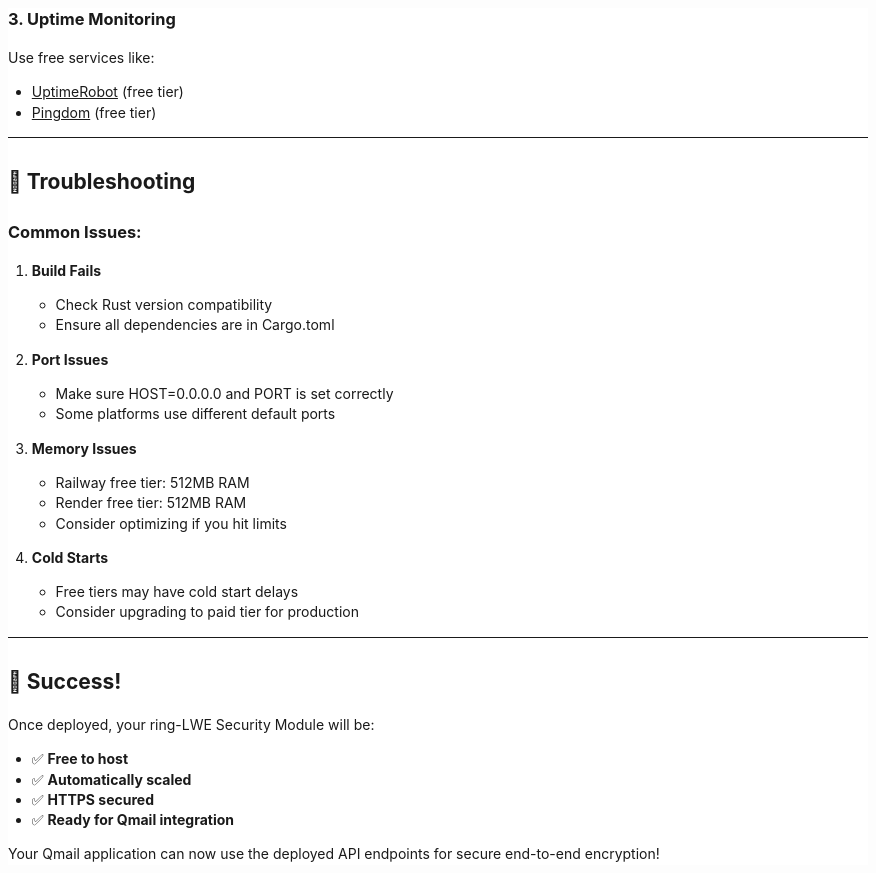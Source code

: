 ### 3. **Uptime Monitoring**
Use free services like:
- [UptimeRobot](https://uptimerobot.com) (free tier)
- [Pingdom](https://pingdom.com) (free tier)

---

## 🚨 Troubleshooting

### Common Issues:

1. **Build Fails**
   - Check Rust version compatibility
   - Ensure all dependencies are in Cargo.toml

2. **Port Issues**
   - Make sure HOST=0.0.0.0 and PORT is set correctly
   - Some platforms use different default ports

3. **Memory Issues**
   - Railway free tier: 512MB RAM
   - Render free tier: 512MB RAM
   - Consider optimizing if you hit limits

4. **Cold Starts**
   - Free tiers may have cold start delays
   - Consider upgrading to paid tier for production

---

## 🎉 Success!

Once deployed, your ring-LWE Security Module will be:
- ✅ **Free to host**
- ✅ **Automatically scaled**
- ✅ **HTTPS secured**
- ✅ **Ready for Qmail integration**

Your Qmail application can now use the deployed API endpoints for secure end-to-end encryption! 